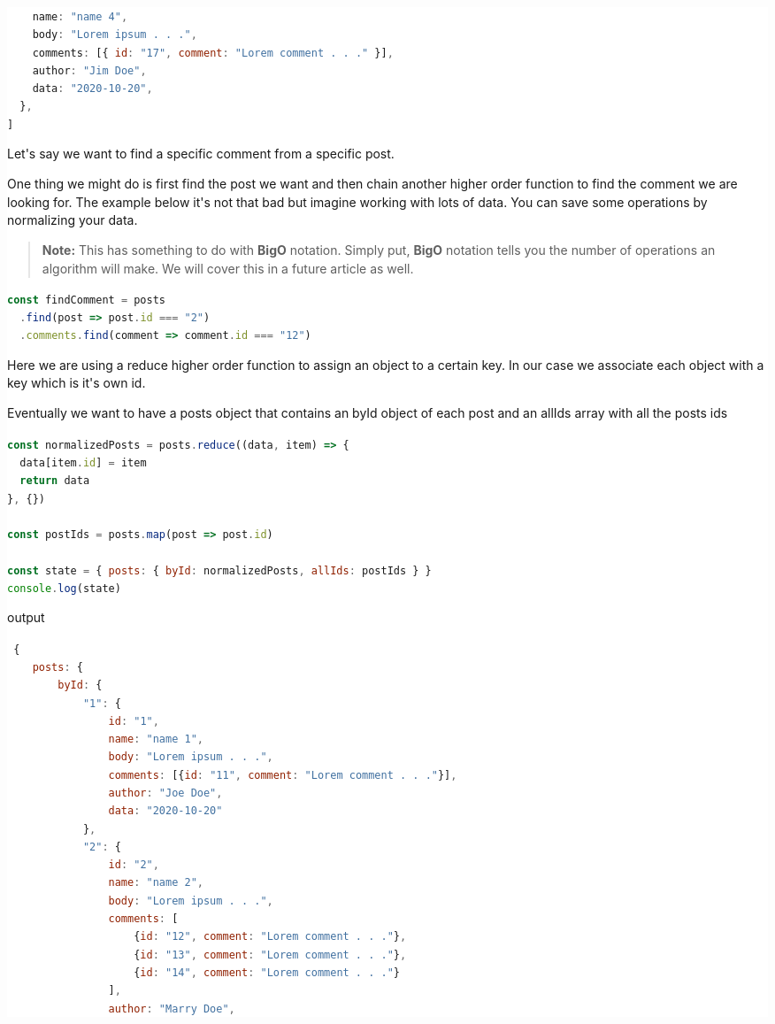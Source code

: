 ```jsx
    name: "name 4",
    body: "Lorem ipsum . . .",
    comments: [{ id: "17", comment: "Lorem comment . . ." }],
    author: "Jim Doe",
    data: "2020-10-20",
  },
]
```

Let's say we want to find a specific comment from a specific post.

One thing we might do is first find the post we want and then chain another higher order function to find the comment we are looking for. The example below it's not that bad but imagine working with lots of data. You can save some operations by normalizing your data.

> **Note:** This has something to do with **BigO** notation. Simply put, **BigO** notation tells you the number of operations an algorithm will make. We will cover this in a future article as well.

```jsx
const findComment = posts
  .find(post => post.id === "2")
  .comments.find(comment => comment.id === "12")
```

Here we are using a <span class="highlight-in-text">reduce</span> higher order function to assign an object to a certain key. In our case we associate each object with a key which is it's own <span class="highlight-in-text">id</span>.

Eventually we want to have a <span class="highlight-in-text">posts</span> object that contains an <span class="highlight-in-text">byId</span> object of each post and an <span class="highlight-in-text">allIds</span> array with all the posts ids

```javascript
const normalizedPosts = posts.reduce((data, item) => {
  data[item.id] = item
  return data
}, {})

const postIds = posts.map(post => post.id)

const state = { posts: { byId: normalizedPosts, allIds: postIds } }
console.log(state)
```

<div class="filename">output</div>

```jsx
 {
	posts: {
		byId: {
			"1": {
				id: "1",
				name: "name 1",
				body: "Lorem ipsum . . .",
				comments: [{id: "11", comment: "Lorem comment . . ."}],
				author: "Joe Doe",
				data: "2020-10-20"
			},
			"2": {
				id: "2",
				name: "name 2",
				body: "Lorem ipsum . . .",
				comments: [
					{id: "12", comment: "Lorem comment . . ."},
					{id: "13", comment: "Lorem comment . . ."},
					{id: "14", comment: "Lorem comment . . ."}
				],
				author: "Marry Doe",
```